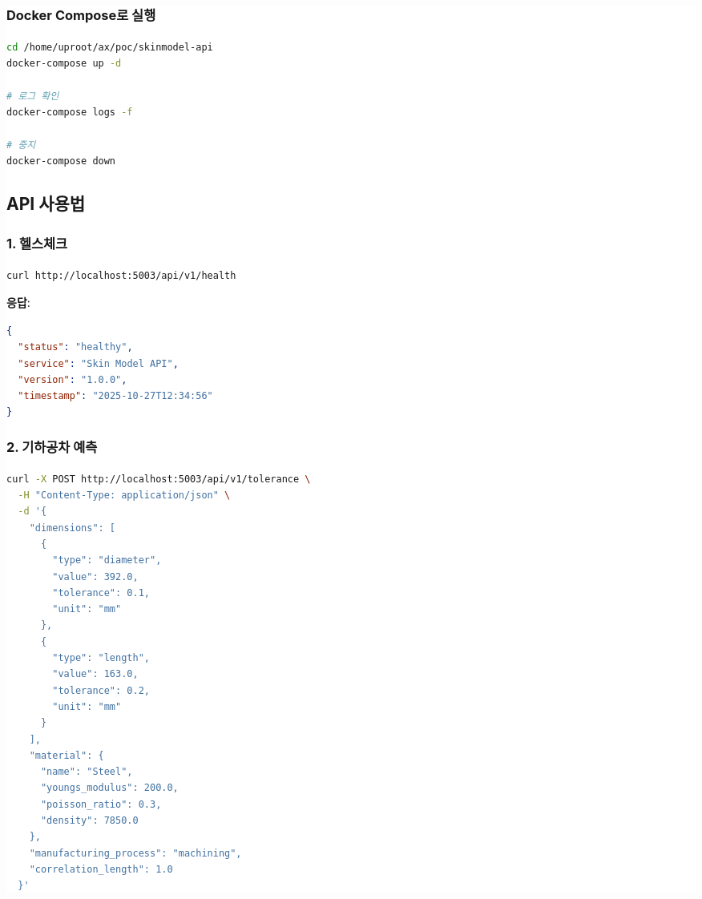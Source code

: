 ### Docker Compose로 실행

```bash
cd /home/uproot/ax/poc/skinmodel-api
docker-compose up -d

# 로그 확인
docker-compose logs -f

# 중지
docker-compose down
```

## API 사용법

### 1. 헬스체크

```bash
curl http://localhost:5003/api/v1/health
```

**응답**:
```json
{
  "status": "healthy",
  "service": "Skin Model API",
  "version": "1.0.0",
  "timestamp": "2025-10-27T12:34:56"
}
```

### 2. 기하공차 예측

```bash
curl -X POST http://localhost:5003/api/v1/tolerance \
  -H "Content-Type: application/json" \
  -d '{
    "dimensions": [
      {
        "type": "diameter",
        "value": 392.0,
        "tolerance": 0.1,
        "unit": "mm"
      },
      {
        "type": "length",
        "value": 163.0,
        "tolerance": 0.2,
        "unit": "mm"
      }
    ],
    "material": {
      "name": "Steel",
      "youngs_modulus": 200.0,
      "poisson_ratio": 0.3,
      "density": 7850.0
    },
    "manufacturing_process": "machining",
    "correlation_length": 1.0
  }'
```
